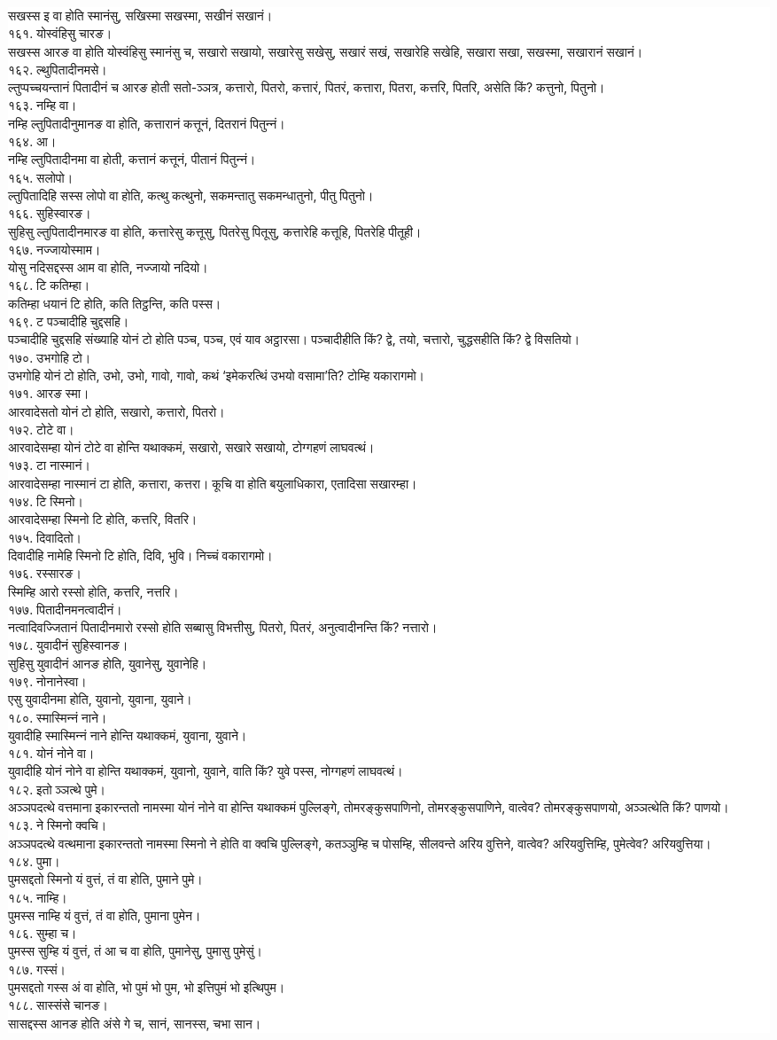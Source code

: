 सखस्स इ वा होति स्मानंसु, सखिस्मा सखस्मा, सखीनं सखानं।  
१६१. योस्वंहिसु चारङ।  
सखस्स आरङ वा होति योस्वंहिसु स्मानंसु च, सखारो सखायो, सखारेसु सखेसु, सखारं सखं, सखारेहि सखेहि, सखारा सखा, सखस्मा, सखारानं सखानं।  
१६२. ल्थुपितादीनमसे।  
ल्तुप्पच्‍चयन्तानं पितादीनं च आरङ होती सतो-ञ्‍ञत्र, कत्तारो, पितरो, कत्तारं, पितरं, कत्तारा, पितरा, कत्तरि, पितरि, असेति किं? कत्तुनो, पितुनो।  
१६३. नम्हि वा।  
नम्हि ल्तुपितादीनुमानङ वा होति, कत्तारानं कत्तूनं, दितरानं पितुन्‍नं।  
१६४. आ।  
नम्हि ल्तुपितादीनमा वा होती, कत्तानं कत्तूनं, पीतानं पितुन्‍नं।  
१६५. सलोपो।  
ल्तुपितादिहि सस्स लोपो वा होति, कत्थु कत्थुनो, सकमन्तातु सकमन्धातुनो, पीतु पितुनो।  
१६६. सुहिस्वारङ।  
सुहिसु ल्तुपितादीनमारङ वा होति, कत्तारेसु कत्तूसु, पितरेसु पितूसु, कत्तारेहि कत्तूहि, पितरेहि पीतूही।  
१६७. नज्‍जायोस्माम।  
योसु नदिसद्दस्स आम वा होति, नज्‍जायो नदियो।  
१६८. टि कतिम्हा।  
कतिम्हा धयानं टि होति, कति तिट्ठन्ति, कति पस्स।  
१६९. ट पञ्‍चादीहि चुद्दसहि।  
पञ्‍चादीहि चुद्दसहि संख्याहि योनं टो होति पञ्‍च, पञ्‍च, एवं याव अट्ठारसा। पञ्‍चादीहीति किं? द्वे, तयो, चत्तारो, चुद्धसहीति किं? द्वे विसतियो।  
१७०. उभगोहि टो।  
उभगोहि योनं टो होति, उभो, उभो, गावो, गावो, कथं ‘इमेकरत्थिं उभयो वसामा’ति? टोम्हि यकारागमो।  
१७१. आरङ स्मा।  
आरवादेसतो योनं टो होति, सखारो, कत्तारो, पितरो।  
१७२. टोटे वा।  
आरवादेसम्हा योनं टोटे वा होन्ति यथाक्‍कमं, सखारो, सखारे सखायो, टोग्गहणं लाघवत्थं।  
१७३. टा नास्मानं।  
आरवादेसम्हा नास्मानं टा होति, कत्तारा, कत्तरा। कूचि वा होति बयुलाधिकारा, एतादिसा सखारम्हा।  
१७४. टि स्मिनो।  
आरवादेसम्हा स्मिनो टि होति, कत्तरि, वितरि।  
१७५. दिवादितो।  
दिवादीहि नामेहि स्मिनो टि होति, दिवि, भुवि। निच्‍चं वकारागमो।  
१७६. रस्सारङ।  
स्मिम्हि आरो रस्सो होति, कत्तरि, नत्तरि।  
१७७. पितादीनमनत्वादीनं।  
नत्वादिवज्‍जितानं पितादीनमारो रस्सो होति सब्बासु विभत्तीसु, पितरो, पितरं, अनुत्वादीनन्ति किं? नत्तारो।  
१७८. युवादीनं सुहिस्वानङ।  
सुहिसु युवादीनं आनङ होति, युवानेसु, युवानेहि।  
१७९. नोनानेस्वा।  
एसु युवादीनमा होति, युवानो, युवाना, युवाने।  
१८०. स्मास्मिन्‍नं नाने।  
युवादीहि स्मास्मिन्‍नं नाने होन्ति यथाक्‍कमं, युवाना, युवाने।  
१८१. योनं नोने वा।  
युवादीहि योनं नोने वा होन्ति यथाक्‍कमं, युवानो, युवाने, वाति किं? युवे पस्स, नोग्गहणं लाघवत्थं।  
१८२. इतो ञ्‍ञत्थे पुमे।  
अञ्‍ञपदत्थे वत्तमाना इकारन्ततो नामस्मा योनं नोने वा होन्ति यथाक्‍कमं पुल्‍लिङ्गे, तोमरङ्कुसपाणिनो, तोमरङ्कुसपाणिने, वात्वेव? तोमरङ्कुसपाणयो, अञ्‍ञत्थेति किं? पाणयो।  
१८३. ने स्मिनो क्‍वचि।  
अञ्‍ञपदत्थे वत्थमाना इकारन्ततो नामस्मा स्मिनो ने होति वा क्‍वचि पुल्‍लिङ्गे, कतञ्‍ञुम्हि च पोसम्हि, सीलवन्ते अरिय वुत्तिने, वात्वेव? अरियवुत्तिम्हि, पुमेत्वेव? अरियवुत्तिया।  
१८४. पुमा।  
पुमसद्दतो स्मिनो यं वुत्तं, तं वा होति, पुमाने पुमे।  
१८५. नाम्हि।  
पुमस्स नाम्हि यं वुत्तं, तं वा होति, पुमाना पुमेन।  
१८६. सुम्हा च।  
पुमस्स सुम्हि यं वुत्तं, तं आ च वा होति, पुमानेसु, पुमासु पुमेसुं।  
१८७. गस्सं।  
पुमसद्दतो गस्स अं वा होति, भो पुमं भो पुम, भो इत्तिपुमं भो इत्थिपुम।  
१८८. सास्संसे चानङ।  
सासद्दस्स आनङ होति अंसे गे च, सानं, सानस्स, चभा सान।  